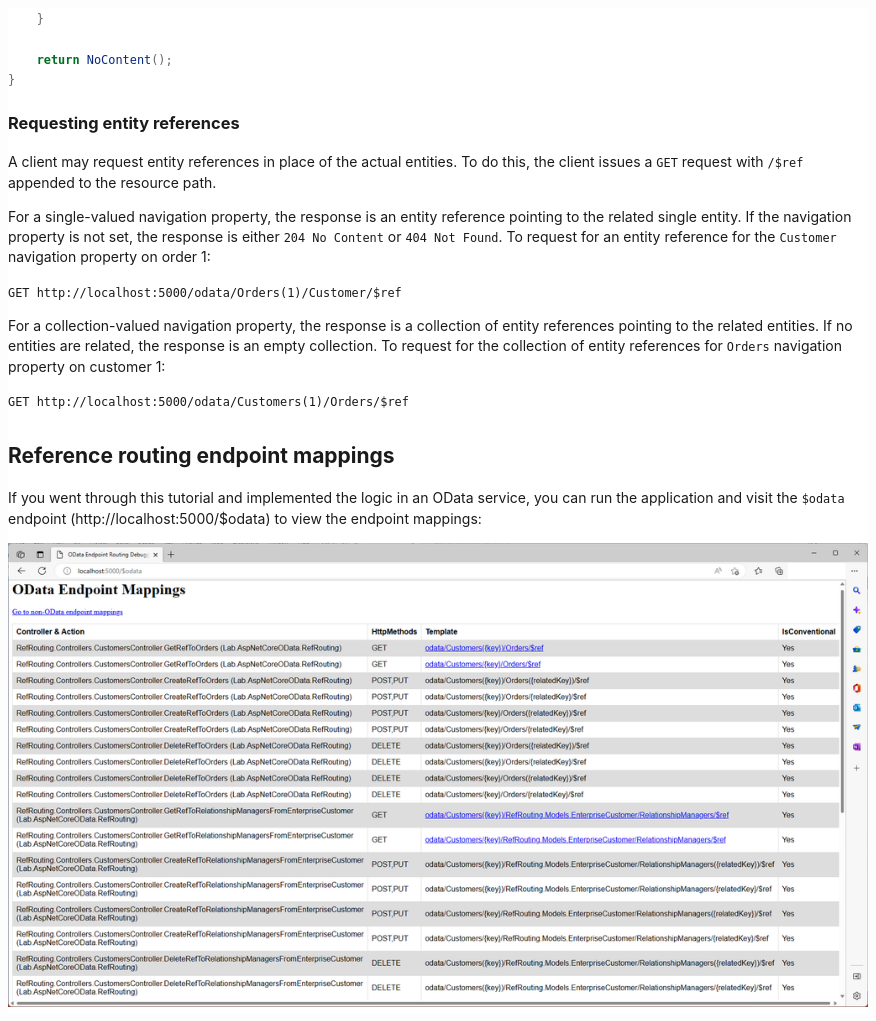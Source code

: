 ```csharp
    }

    return NoContent();
}
```

### Requesting entity references
A client may request entity references in place of the actual entities. To do this, the client issues a `GET` request with `/$ref` appended to the resource path.

For a single-valued navigation property, the response is an entity reference pointing to the related single entity. If the navigation property is not set, the response is either `204 No Content` or `404 Not Found`. To request for an entity reference for the `Customer` navigation property on order 1:
```http
GET http://localhost:5000/odata/Orders(1)/Customer/$ref
```

For a collection-valued navigation property, the response is a collection of entity references pointing to the related entities. If no entities are related, the response is an empty collection. To request for the collection of entity references for `Orders` navigation property on customer 1:
```http
GET http://localhost:5000/odata/Customers(1)/Orders/$ref
```

## Reference routing endpoint mappings
If you went through this tutorial and implemented the logic in an OData service, you can run the application and visit the `$odata` endpoint (http://localhost:5000/$odata) to view the endpoint mappings:

![Screenshot of OData reference routing endpoint mappings](../../assets/2022-12-07-aspnet-core-odata-8-ref-routing-endpoint-mappings.png)

